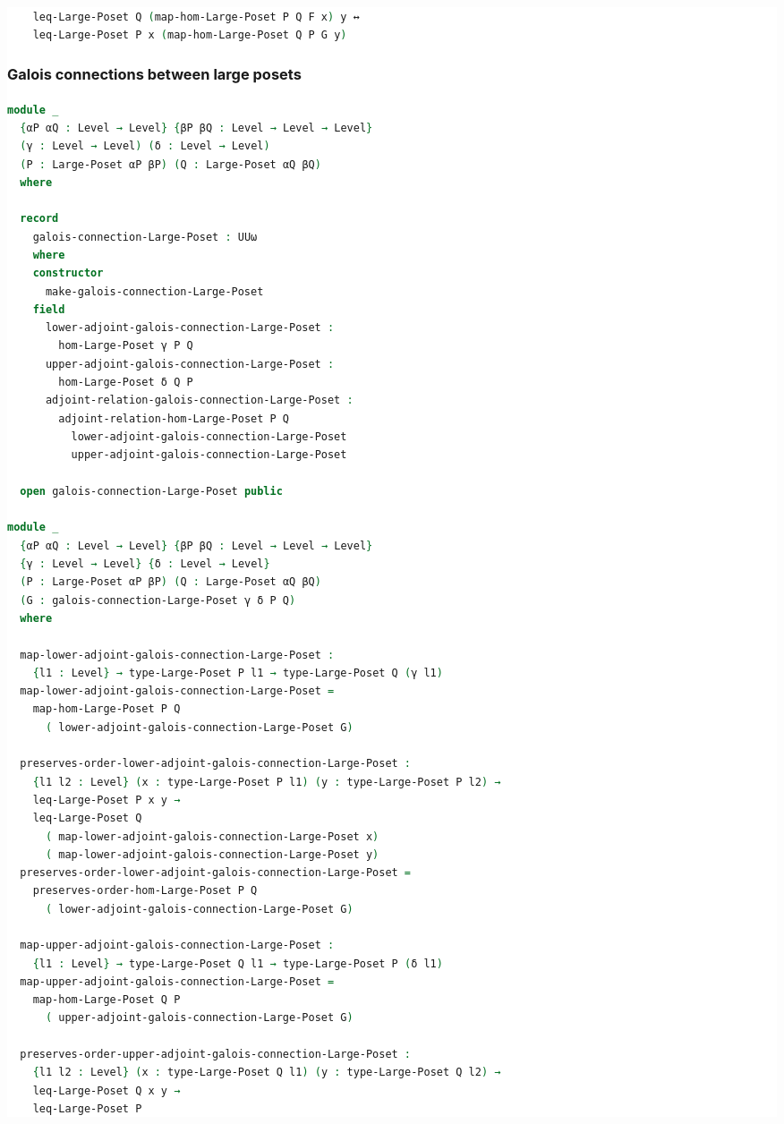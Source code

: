 ```agda
    leq-Large-Poset Q (map-hom-Large-Poset P Q F x) y ↔
    leq-Large-Poset P x (map-hom-Large-Poset Q P G y)
```

### Galois connections between large posets

```agda
module _
  {αP αQ : Level → Level} {βP βQ : Level → Level → Level}
  (γ : Level → Level) (δ : Level → Level)
  (P : Large-Poset αP βP) (Q : Large-Poset αQ βQ)
  where

  record
    galois-connection-Large-Poset : UUω
    where
    constructor
      make-galois-connection-Large-Poset
    field
      lower-adjoint-galois-connection-Large-Poset :
        hom-Large-Poset γ P Q
      upper-adjoint-galois-connection-Large-Poset :
        hom-Large-Poset δ Q P
      adjoint-relation-galois-connection-Large-Poset :
        adjoint-relation-hom-Large-Poset P Q
          lower-adjoint-galois-connection-Large-Poset
          upper-adjoint-galois-connection-Large-Poset

  open galois-connection-Large-Poset public

module _
  {αP αQ : Level → Level} {βP βQ : Level → Level → Level}
  {γ : Level → Level} {δ : Level → Level}
  (P : Large-Poset αP βP) (Q : Large-Poset αQ βQ)
  (G : galois-connection-Large-Poset γ δ P Q)
  where

  map-lower-adjoint-galois-connection-Large-Poset :
    {l1 : Level} → type-Large-Poset P l1 → type-Large-Poset Q (γ l1)
  map-lower-adjoint-galois-connection-Large-Poset =
    map-hom-Large-Poset P Q
      ( lower-adjoint-galois-connection-Large-Poset G)

  preserves-order-lower-adjoint-galois-connection-Large-Poset :
    {l1 l2 : Level} (x : type-Large-Poset P l1) (y : type-Large-Poset P l2) →
    leq-Large-Poset P x y →
    leq-Large-Poset Q
      ( map-lower-adjoint-galois-connection-Large-Poset x)
      ( map-lower-adjoint-galois-connection-Large-Poset y)
  preserves-order-lower-adjoint-galois-connection-Large-Poset =
    preserves-order-hom-Large-Poset P Q
      ( lower-adjoint-galois-connection-Large-Poset G)

  map-upper-adjoint-galois-connection-Large-Poset :
    {l1 : Level} → type-Large-Poset Q l1 → type-Large-Poset P (δ l1)
  map-upper-adjoint-galois-connection-Large-Poset =
    map-hom-Large-Poset Q P
      ( upper-adjoint-galois-connection-Large-Poset G)

  preserves-order-upper-adjoint-galois-connection-Large-Poset :
    {l1 l2 : Level} (x : type-Large-Poset Q l1) (y : type-Large-Poset Q l2) →
    leq-Large-Poset Q x y →
    leq-Large-Poset P
```